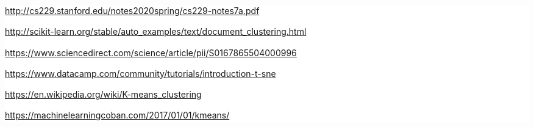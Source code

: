 http://cs229.stanford.edu/notes2020spring/cs229-notes7a.pdf

http://scikit-learn.org/stable/auto_examples/text/document_clustering.html

https://www.sciencedirect.com/science/article/pii/S0167865504000996

https://www.datacamp.com/community/tutorials/introduction-t-sne

https://en.wikipedia.org/wiki/K-means_clustering

https://machinelearningcoban.com/2017/01/01/kmeans/